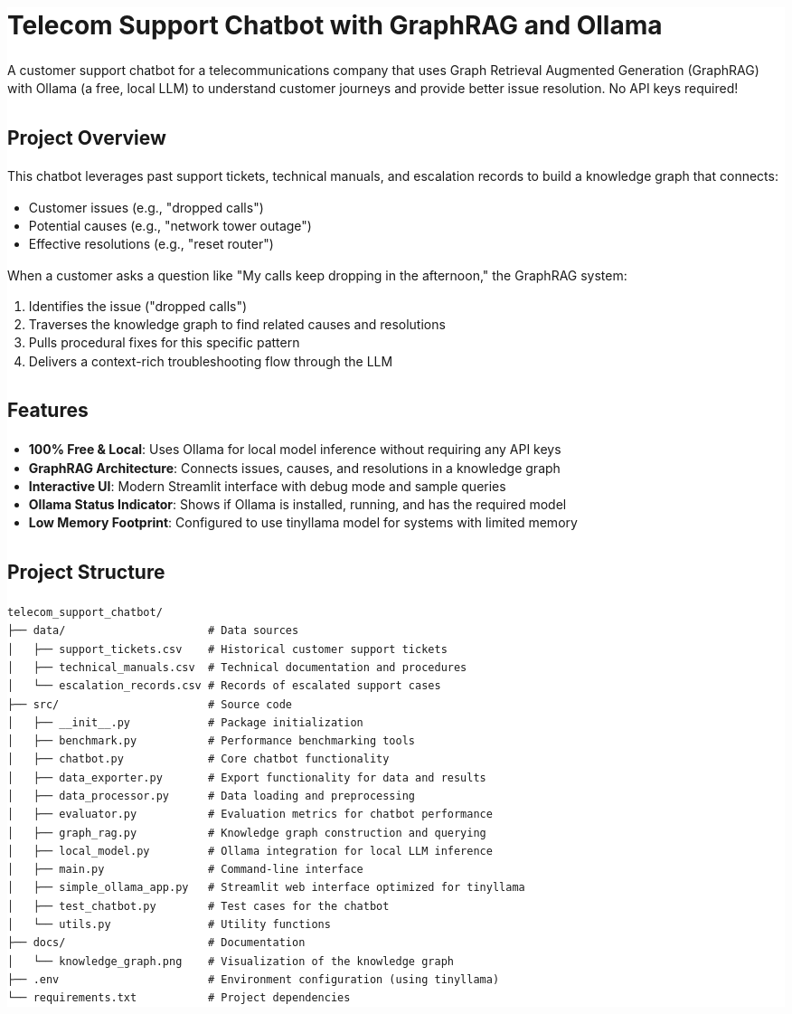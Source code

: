 # Telecom Support Chatbot with GraphRAG and Ollama

A customer support chatbot for a telecommunications company that uses Graph Retrieval Augmented Generation (GraphRAG) with Ollama (a free, local LLM) to understand customer journeys and provide better issue resolution. No API keys required!

## Project Overview

This chatbot leverages past support tickets, technical manuals, and escalation records to build a knowledge graph that connects:
- Customer issues (e.g., "dropped calls")
- Potential causes (e.g., "network tower outage")
- Effective resolutions (e.g., "reset router")

When a customer asks a question like "My calls keep dropping in the afternoon," the GraphRAG system:
1. Identifies the issue ("dropped calls")
2. Traverses the knowledge graph to find related causes and resolutions
3. Pulls procedural fixes for this specific pattern
4. Delivers a context-rich troubleshooting flow through the LLM

## Features

- **100% Free & Local**: Uses Ollama for local model inference without requiring any API keys
- **GraphRAG Architecture**: Connects issues, causes, and resolutions in a knowledge graph
- **Interactive UI**: Modern Streamlit interface with debug mode and sample queries
- **Ollama Status Indicator**: Shows if Ollama is installed, running, and has the required model
- **Low Memory Footprint**: Configured to use tinyllama model for systems with limited memory

## Project Structure

```
telecom_support_chatbot/
├── data/                      # Data sources
│   ├── support_tickets.csv    # Historical customer support tickets
│   ├── technical_manuals.csv  # Technical documentation and procedures
│   └── escalation_records.csv # Records of escalated support cases
├── src/                       # Source code
│   ├── __init__.py            # Package initialization
│   ├── benchmark.py           # Performance benchmarking tools
│   ├── chatbot.py             # Core chatbot functionality
│   ├── data_exporter.py       # Export functionality for data and results
│   ├── data_processor.py      # Data loading and preprocessing
│   ├── evaluator.py           # Evaluation metrics for chatbot performance
│   ├── graph_rag.py           # Knowledge graph construction and querying
│   ├── local_model.py         # Ollama integration for local LLM inference
│   ├── main.py                # Command-line interface
│   ├── simple_ollama_app.py   # Streamlit web interface optimized for tinyllama
│   ├── test_chatbot.py        # Test cases for the chatbot
│   └── utils.py               # Utility functions
├── docs/                      # Documentation
│   └── knowledge_graph.png    # Visualization of the knowledge graph
├── .env                       # Environment configuration (using tinyllama)
└── requirements.txt           # Project dependencies
```
